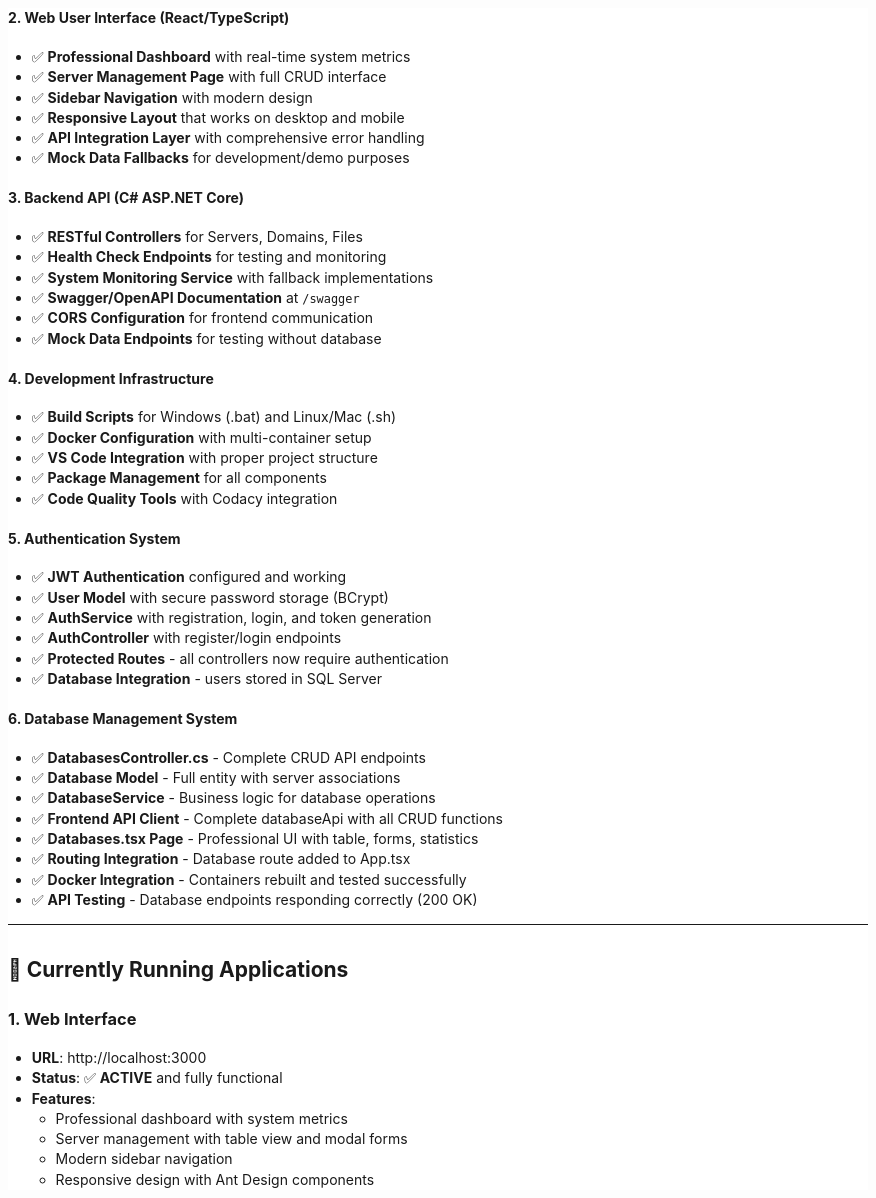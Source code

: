 #### **2. Web User Interface (React/TypeScript)**
- ✅ **Professional Dashboard** with real-time system metrics
- ✅ **Server Management Page** with full CRUD interface
- ✅ **Sidebar Navigation** with modern design
- ✅ **Responsive Layout** that works on desktop and mobile
- ✅ **API Integration Layer** with comprehensive error handling
- ✅ **Mock Data Fallbacks** for development/demo purposes

#### **3. Backend API (C# ASP.NET Core)**
- ✅ **RESTful Controllers** for Servers, Domains, Files
- ✅ **Health Check Endpoints** for testing and monitoring
- ✅ **System Monitoring Service** with fallback implementations
- ✅ **Swagger/OpenAPI Documentation** at `/swagger`
- ✅ **CORS Configuration** for frontend communication
- ✅ **Mock Data Endpoints** for testing without database

#### **4. Development Infrastructure**
- ✅ **Build Scripts** for Windows (.bat) and Linux/Mac (.sh)
- ✅ **Docker Configuration** with multi-container setup
- ✅ **VS Code Integration** with proper project structure
- ✅ **Package Management** for all components
- ✅ **Code Quality Tools** with Codacy integration

#### **5. Authentication System**
- ✅ **JWT Authentication** configured and working
- ✅ **User Model** with secure password storage (BCrypt)
- ✅ **AuthService** with registration, login, and token generation
- ✅ **AuthController** with register/login endpoints
- ✅ **Protected Routes** - all controllers now require authentication
- ✅ **Database Integration** - users stored in SQL Server

#### **6. Database Management System**
- ✅ **DatabasesController.cs** - Complete CRUD API endpoints
- ✅ **Database Model** - Full entity with server associations
- ✅ **DatabaseService** - Business logic for database operations
- ✅ **Frontend API Client** - Complete databaseApi with all CRUD functions
- ✅ **Databases.tsx Page** - Professional UI with table, forms, statistics
- ✅ **Routing Integration** - Database route added to App.tsx
- ✅ **Docker Integration** - Containers rebuilt and tested successfully
- ✅ **API Testing** - Database endpoints responding correctly (200 OK)

---

## 🚀 **Currently Running Applications**

### **1. Web Interface**
- **URL**: http://localhost:3000
- **Status**: ✅ **ACTIVE** and fully functional
- **Features**:
  - Professional dashboard with system metrics
  - Server management with table view and modal forms
  - Modern sidebar navigation
  - Responsive design with Ant Design components
